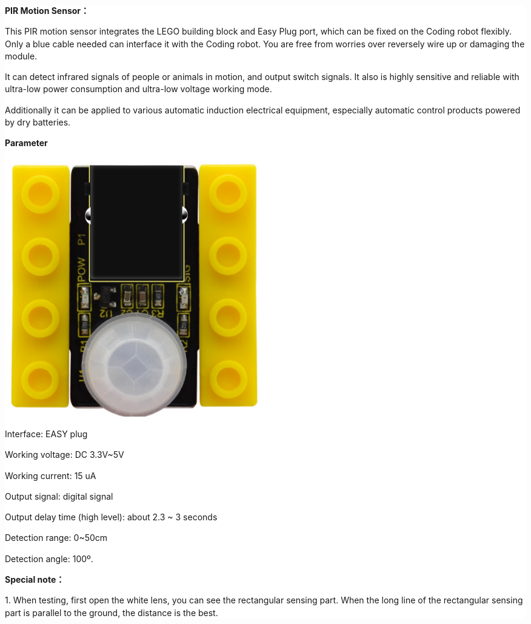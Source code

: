 **PIR Motion Sensor：**

This PIR motion sensor integrates the LEGO building block and Easy Plug port,
which can be fixed on the Coding robot flexibly. Only a blue cable needed can
interface it with the Coding robot. You are free from worries over reversely
wire up or damaging the module.

It can detect infrared signals of people or animals in motion, and output switch
signals. It also is highly sensitive and reliable with ultra-low power
consumption and ultra-low voltage working mode.

Additionally it can be applied to various automatic induction electrical
equipment, especially automatic control products powered by dry batteries.

**Parameter**

![](Arduino/media/53843b7f6bc29627be019e4cf88f75bb.png)

Interface: EASY plug

Working voltage: DC 3.3V\~5V

Working current: 15 uA

Output signal: digital signal

Output delay time (high level): about 2.3 \~ 3 seconds

Detection range: 0\~50cm

Detection angle: 100º.

**Special note：**

1\. When testing, first open the white lens, you can see the rectangular sensing
part. When the long line of the rectangular sensing part is parallel to the
ground, the distance is the best.
